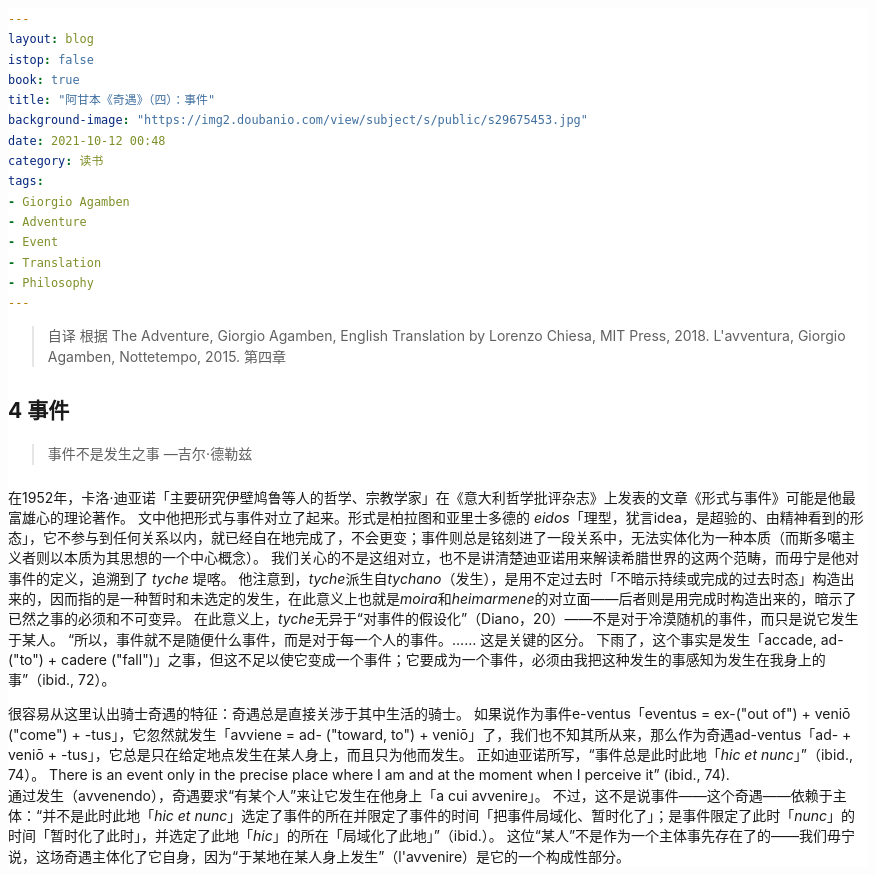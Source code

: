 ```yaml
---
layout: blog
istop: false
book: true
title: "阿甘本《奇遇》（四）：事件"
background-image: "https://img2.doubanio.com/view/subject/s/public/s29675453.jpg"
date: 2021-10-12 00:48
category: 读书
tags:
- Giorgio Agamben
- Adventure
- Event
- Translation
- Philosophy
---
```


> 自译
> 根据
> The Adventure, Giorgio Agamben, English Translation by Lorenzo Chiesa, MIT Press, 2018.
> L'avventura, Giorgio Agamben, Nottetempo, 2015.
> 第四章

## 4 事件

> 事件不是发生之事
> —吉尔$\cdot$德勒兹



###

在1952年，卡洛$\cdot$迪亚诺「主要研究伊壁鸠鲁等人的哲学、宗教学家」在《意大利哲学批评杂志》上发表的文章《形式与事件》可能是他最富雄心的理论著作。
文中他把形式与事件对立了起来。形式是柏拉图和亚里士多德的 *eidos*「理型，犹言idea，是超验的、由精神看到的形态」，它不参与到任何关系以内，就已经自在地完成了，不会更变；事件则总是铭刻进了一段关系中，无法实体化为一种本质（而斯多噶主义者则以本质为其思想的一个中心概念）。
我们关心的不是这组对立，也不是讲清楚迪亚诺用来解读希腊世界的这两个范畴，而毋宁是他对事件的定义，追溯到了 *tyche* 堤喀。
他注意到，*tyche*派生自*tychano*（发生），是用不定过去时「不暗示持续或完成的过去时态」构造出来的，因而指的是一种暂时和未选定的发生，在此意义上也就是*moira*和*heimarmene*的对立面——后者则是用完成时构造出来的，暗示了已然之事的必须和不可变异。
在此意义上，*tyche*无异于“对事件的假设化”（Diano，20）——不是对于冷漠随机的事件，而只是说它发生于某人。
“所以，事件就不是随便什么事件，而是对于每一个人的事件。……
这是关键的区分。 
下雨了，这个事实是发生「accade, ad- ("to") + cadere ("fall")」之事，但这不足以使它变成一个事件；它要成为一个事件，必须由我把这种发生的事感知为发生在我身上的事”（ibid., 72）。



很容易从这里认出骑士奇遇的特征：奇遇总是直接关涉于其中生活的骑士。
如果说作为事件e-ventus「eventus = ex-("out of") + veniō ("come") + -tus」，它忽然就发生「avviene = ad- ("toward, to") + veniō」了，我们也不知其所从来，那么作为奇遇ad-ventus「ad- +‎ veniō + -tus」，它总是只在给定地点发生在某人身上，而且只为他而发生。
正如迪亚诺所写，“事件总是此时此地「*hic et nunc*」”（ibid., 74）。
There is an event only in the precise place where I am and at the moment when I perceive it”  (ibid.,  74).  
通过发生（avvenendo），奇遇要求“有某个人”来让它发生在他身上「a cui avvenire」。
不过，这不是说事件——这个奇遇——依赖于主体：“并不是此时此地「*hic et nunc*」选定了事件的所在并限定了事件的时间「把事件局域化、暂时化了」；是事件限定了此时「*nunc*」的时间「暂时化了此时」，并选定了此地「*hic*」的所在「局域化了此地」”（ibid.）。
这位“某人”不是作为一个主体事先存在了的——我们毋宁说，这场奇遇主体化了它自身，因为“于某地在某人身上发生”（l'avvenire）是它的一个构成性部分。
